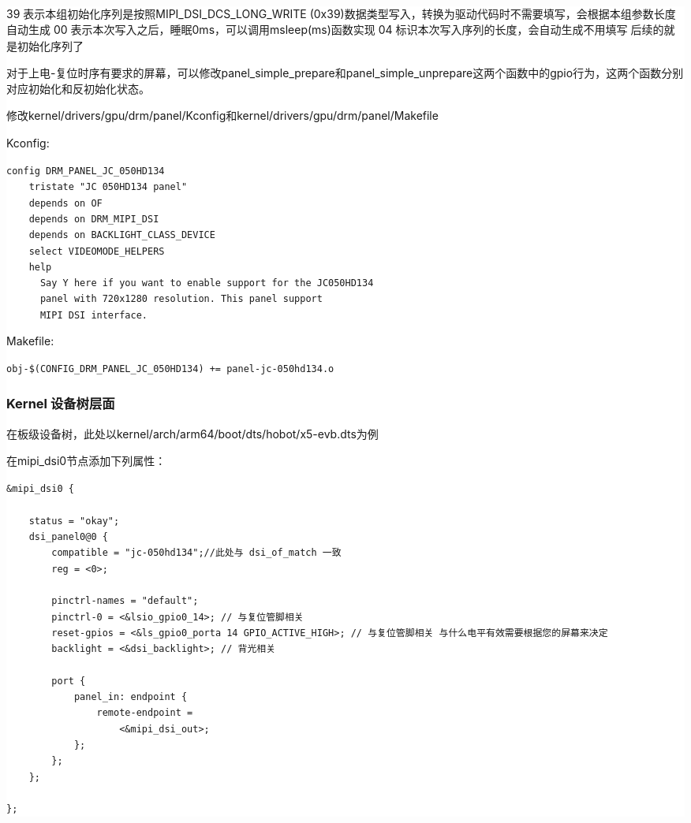 39 表示本组初始化序列是按照MIPI_DSI_DCS_LONG_WRITE (0x39)数据类型写入，转换为驱动代码时不需要填写，会根据本组参数长度自动生成
00 表示本次写入之后，睡眠0ms，可以调用msleep(ms)函数实现
04 标识本次写入序列的长度，会自动生成不用填写
后续的就是初始化序列了

对于上电-复位时序有要求的屏幕，可以修改panel_simple_prepare和panel_simple_unprepare这两个函数中的gpio行为，这两个函数分别对应初始化和反初始化状态。

修改kernel/drivers/gpu/drm/panel/Kconfig和kernel/drivers/gpu/drm/panel/Makefile

Kconfig:
```
config DRM_PANEL_JC_050HD134
	tristate "JC 050HD134 panel"
	depends on OF
	depends on DRM_MIPI_DSI
	depends on BACKLIGHT_CLASS_DEVICE
	select VIDEOMODE_HELPERS
	help
	  Say Y here if you want to enable support for the JC050HD134
	  panel with 720x1280 resolution. This panel support
	  MIPI DSI interface.
```

Makefile:
```
obj-$(CONFIG_DRM_PANEL_JC_050HD134) += panel-jc-050hd134.o
```

### Kernel 设备树层面

在板级设备树，此处以kernel/arch/arm64/boot/dts/hobot/x5-evb.dts为例

在mipi_dsi0节点添加下列属性：
```
&mipi_dsi0 {

	status = "okay";
	dsi_panel0@0 {
		compatible = "jc-050hd134";//此处与 dsi_of_match 一致
		reg = <0>;

		pinctrl-names = "default";
		pinctrl-0 = <&lsio_gpio0_14>; // 与复位管脚相关
		reset-gpios = <&ls_gpio0_porta 14 GPIO_ACTIVE_HIGH>; // 与复位管脚相关 与什么电平有效需要根据您的屏幕来决定
		backlight = <&dsi_backlight>; // 背光相关

		port {
			panel_in: endpoint {
				remote-endpoint =
					<&mipi_dsi_out>;
			};
		};
	};

};
```

